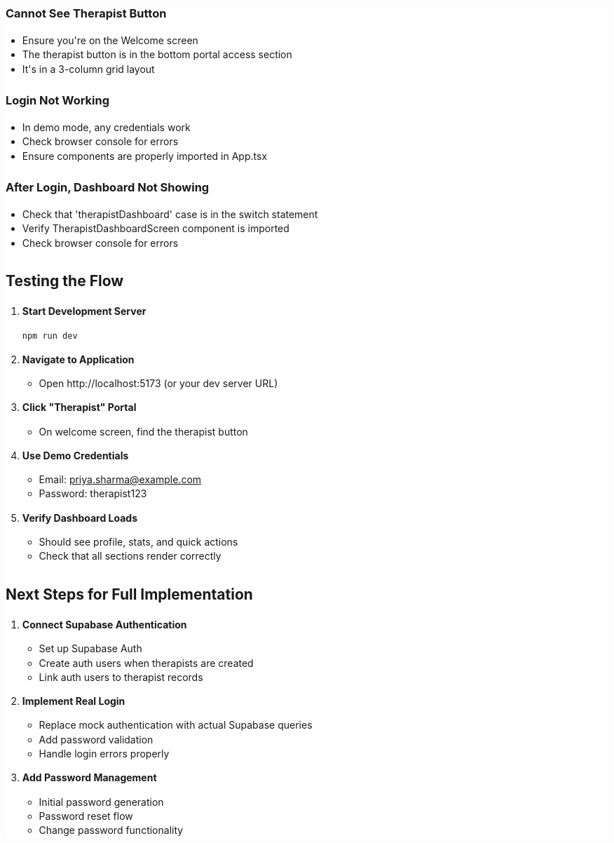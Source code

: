 ### Cannot See Therapist Button
- Ensure you're on the Welcome screen
- The therapist button is in the bottom portal access section
- It's in a 3-column grid layout

### Login Not Working
- In demo mode, any credentials work
- Check browser console for errors
- Ensure components are properly imported in App.tsx

### After Login, Dashboard Not Showing
- Check that 'therapistDashboard' case is in the switch statement
- Verify TherapistDashboardScreen component is imported
- Check browser console for errors

## Testing the Flow

1. **Start Development Server**
   ```bash
   npm run dev
   ```

2. **Navigate to Application**
   - Open http://localhost:5173 (or your dev server URL)

3. **Click "Therapist" Portal**
   - On welcome screen, find the therapist button

4. **Use Demo Credentials**
   - Email: priya.sharma@example.com
   - Password: therapist123

5. **Verify Dashboard Loads**
   - Should see profile, stats, and quick actions
   - Check that all sections render correctly

## Next Steps for Full Implementation

1. **Connect Supabase Authentication**
   - Set up Supabase Auth
   - Create auth users when therapists are created
   - Link auth users to therapist records

2. **Implement Real Login**
   - Replace mock authentication with actual Supabase queries
   - Add password validation
   - Handle login errors properly

3. **Add Password Management**
   - Initial password generation
   - Password reset flow
   - Change password functionality
